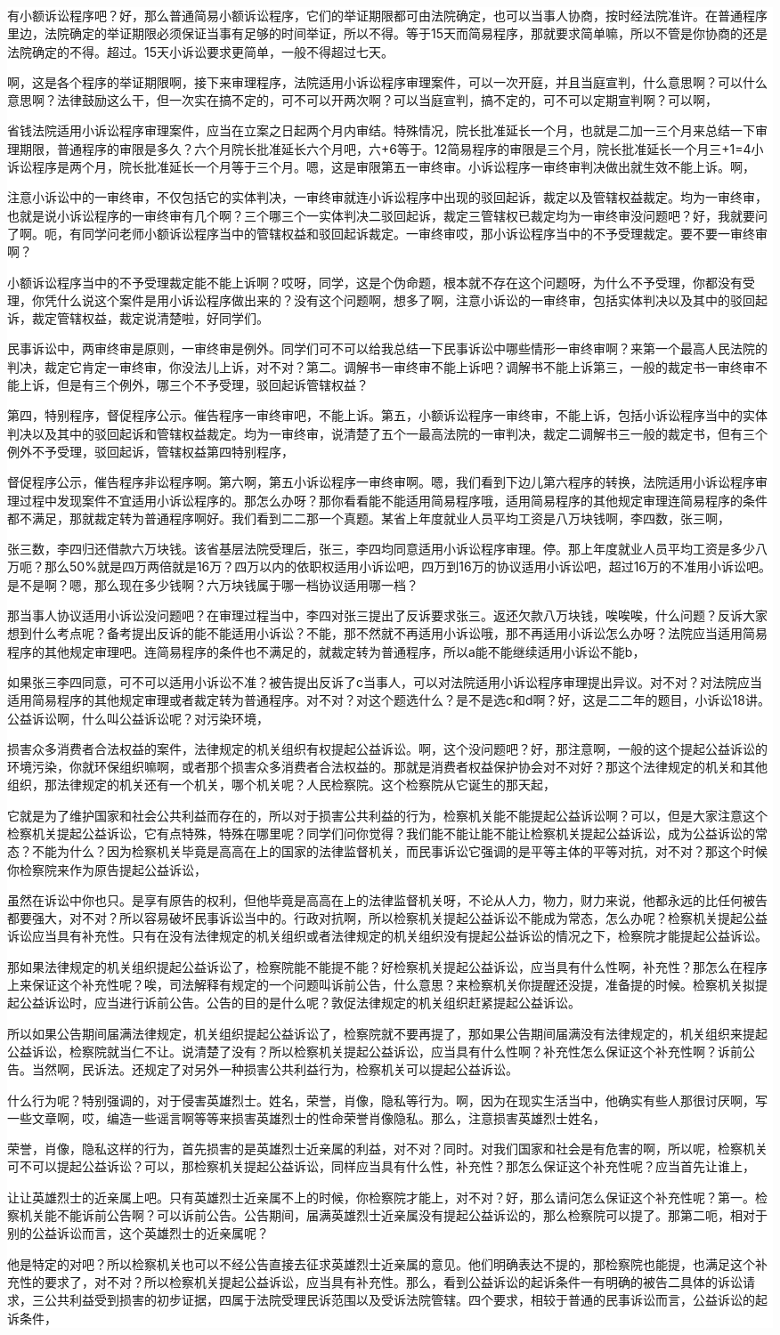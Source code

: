 有小额诉讼程序吧？好，那么普通简易小额诉讼程序，它们的举证期限都可由法院确定，也可以当事人协商，按时经法院准许。在普通程序里边，法院确定的举证期限必须保证当事有足够的时间举证，所以不得。等于15天而简易程序，那就要求简单嘛，所以不管是你协商的还是法院确定的不得。超过。15天小诉讼要求更简单，一般不得超过七天。

啊，这是各个程序的举证期限啊，接下来审理程序，法院适用小诉讼程序审理案件，可以一次开庭，并且当庭宣判，什么意思啊？可以什么意思啊？法律鼓励这么干，但一次实在搞不定的，可不可以开两次啊？可以当庭宣判，搞不定的，可不可以定期宣判啊？可以啊，

省钱法院适用小诉讼程序审理案件，应当在立案之日起两个月内审结。特殊情况，院长批准延长一个月，也就是二加一三个月来总结一下审理期限，普通程序的审限是多久？六个月院长批准延长六个月吧，六+6等于。12简易程序的审限是三个月，院长批准延长一个月三+1=4小诉讼程序是两个月，院长批准延长一个月等于三个月。嗯，这是审限第五一审终审。小诉讼程序一审终审判决做出就生效不能上诉。啊，

注意小诉讼中的一审终审，不仅包括它的实体判决，一审终审就连小诉讼程序中出现的驳回起诉，裁定以及管辖权益裁定。均为一审终审，也就是说小诉讼程序的一审终审有几个啊？三个哪三个一实体判决二驳回起诉，裁定三管辖权已裁定均为一审终审没问题吧？好，我就要问了啊。呃，有同学问老师小额诉讼程序当中的管辖权益和驳回起诉裁定。一审终审哎，那小诉讼程序当中的不予受理裁定。要不要一审终审啊？

小额诉讼程序当中的不予受理裁定能不能上诉啊？哎呀，同学，这是个伪命题，根本就不存在这个问题呀，为什么不予受理，你都没有受理，你凭什么说这个案件是用小诉讼程序做出来的？没有这个问题啊，想多了啊，注意小诉讼的一审终审，包括实体判决以及其中的驳回起诉，裁定管辖权益，裁定说清楚啦，好同学们。

民事诉讼中，两审终审是原则，一审终审是例外。同学们可不可以给我总结一下民事诉讼中哪些情形一审终审啊？来第一个最高人民法院的判决，裁定它肯定一审终审，你没法儿上诉，对不对？第二。调解书一审终审不能上诉吧？调解书不能上诉第三，一般的裁定书一审终审不能上诉，但是有三个例外，哪三个不予受理，驳回起诉管辖权益？

第四，特别程序，督促程序公示。催告程序一审终审吧，不能上诉。第五，小额诉讼程序一审终审，不能上诉，包括小诉讼程序当中的实体判决以及其中的驳回起诉和管辖权益裁定。均为一审终审，说清楚了五个一最高法院的一审判决，裁定二调解书三一般的裁定书，但有三个例外不予受理，驳回起诉，管辖权益第四特别程序，

督促程序公示，催告程序非讼程序啊。第六啊，第五小诉讼程序一审终审啊。嗯，我们看到下边儿第六程序的转换，法院适用小诉讼程序审理过程中发现案件不宜适用小诉讼程序的。那怎么办呀？那你看看能不能适用简易程序哦，适用简易程序的其他规定审理连简易程序的条件都不满足，那就裁定转为普通程序啊好。我们看到二二那一个真题。某省上年度就业人员平均工资是八万块钱啊，李四数，张三啊，

张三数，李四归还借款六万块钱。该省基层法院受理后，张三，李四均同意适用小诉讼程序审理。停。那上年度就业人员平均工资是多少八万呃？那么50%就是四万两倍就是16万？四万以内的依职权适用小诉讼吧，四万到16万的协议适用小诉讼吧，超过16万的不准用小诉讼吧。是不是啊？嗯，那么现在多少钱啊？六万块钱属于哪一档协议适用哪一档？

那当事人协议适用小诉讼没问题吧？在审理过程当中，李四对张三提出了反诉要求张三。返还欠款八万块钱，唉唉唉，什么问题？反诉大家想到什么考点呢？备考提出反诉的能不能适用小诉讼？不能，那不然就不再适用小诉讼哦，那不再适用小诉讼怎么办呀？法院应当适用简易程序的其他规定审理吧。连简易程序的条件也不满足的，就裁定转为普通程序，所以a能不能继续适用小诉讼不能b，

如果张三李四同意，可不可以适用小诉讼不准？被告提出反诉了c当事人，可以对法院适用小诉讼程序审理提出异议。对不对？对法院应当适用简易程序的其他规定审理或者裁定转为普通程序。对不对？对这个题选什么？是不是选c和d啊？好，这是二二年的题目，小诉讼18讲。公益诉讼啊，什么叫公益诉讼呢？对污染环境，

损害众多消费者合法权益的案件，法律规定的机关组织有权提起公益诉讼。啊，这个没问题吧？好，那注意啊，一般的这个提起公益诉讼的环境污染，你就环保组织嘛啊，或者那个损害众多消费者合法权益的。那就是消费者权益保护协会对不对好？那这个法律规定的机关和其他组织，那法律规定的机关还有一个机关，哪个机关呢？人民检察院。这个检察院从它诞生的那天起，

它就是为了维护国家和社会公共利益而存在的，所以对于损害公共利益的行为，检察机关能不能提起公益诉讼啊？可以，但是大家注意这个检察机关提起公益诉讼，它有点特殊，特殊在哪里呢？同学们问你觉得？我们能不能让能不能让检察机关提起公益诉讼，成为公益诉讼的常态？不能为什么？因为检察机关毕竟是高高在上的国家的法律监督机关，而民事诉讼它强调的是平等主体的平等对抗，对不对？那这个时候你检察院来作为原告提起公益诉讼，

虽然在诉讼中你也只。是享有原告的权利，但他毕竟是高高在上的法律监督机关呀，不论从人力，物力，财力来说，他都永远的比任何被告都要强大，对不对？所以容易破坏民事诉讼当中的。行政对抗啊，所以检察机关提起公益诉讼不能成为常态，怎么办呢？检察机关提起公益诉讼应当具有补充性。只有在没有法律规定的机关组织或者法律规定的机关组织没有提起公益诉讼的情况之下，检察院才能提起公益诉讼。

那如果法律规定的机关组织提起公益诉讼了，检察院能不能提不能？好检察机关提起公益诉讼，应当具有什么性啊，补充性？那怎么在程序上来保证这个补充性呢？唉，司法解释有规定的一个问题叫诉前公告，什么意思？来检察机关你提醒还没提，准备提的时候。检察机关拟提起公益诉讼时，应当进行诉前公告。公告的目的是什么呢？敦促法律规定的机关组织赶紧提起公益诉讼。

所以如果公告期间届满法律规定，机关组织提起公益诉讼了，检察院就不要再提了，那如果公告期间届满没有法律规定的，机关组织来提起公益诉讼，检察院就当仁不让。说清楚了没有？所以检察机关提起公益诉讼，应当具有什么性啊？补充性怎么保证这个补充性啊？诉前公告。当然啊，民诉法。还规定了对另外一种损害公共利益行为，检察机关可以提起公益诉讼。

什么行为呢？特别强调的，对于侵害英雄烈士。姓名，荣誉，肖像，隐私等行为。啊，因为在现实生活当中，他确实有些人那很讨厌啊，写一些文章啊，哎，编造一些谣言啊等等来损害英雄烈士的性命荣誉肖像隐私。那么，注意损害英雄烈士姓名，

荣誉，肖像，隐私这样的行为，首先损害的是英雄烈士近亲属的利益，对不对？同时。对我们国家和社会是有危害的啊，所以呢，检察机关可不可以提起公益诉讼？可以，那检察机关提起公益诉讼，同样应当具有什么性，补充性？那怎么保证这个补充性呢？应当首先让谁上，

让让英雄烈士的近亲属上吧。只有英雄烈士近亲属不上的时候，你检察院才能上，对不对？好，那么请问怎么保证这个补充性呢？第一。检察机关能不能诉前公告啊？可以诉前公告。公告期间，届满英雄烈士近亲属没有提起公益诉讼的，那么检察院可以提了。那第二呃，相对于别的公益诉讼而言，这个英雄烈士的近亲属呢？

他是特定的对吧？所以检察机关也可以不经公告直接去征求英雄烈士近亲属的意见。他们明确表达不提的，那检察院也能提，也满足这个补充性的要求了，对不对？所以检察机关提起公益诉讼，应当具有补充性。那么，看到公益诉讼的起诉条件一有明确的被告二具体的诉讼请求，三公共利益受到损害的初步证据，四属于法院受理民诉范围以及受诉法院管辖。四个要求，相较于普通的民事诉讼而言，公益诉讼的起诉条件，
